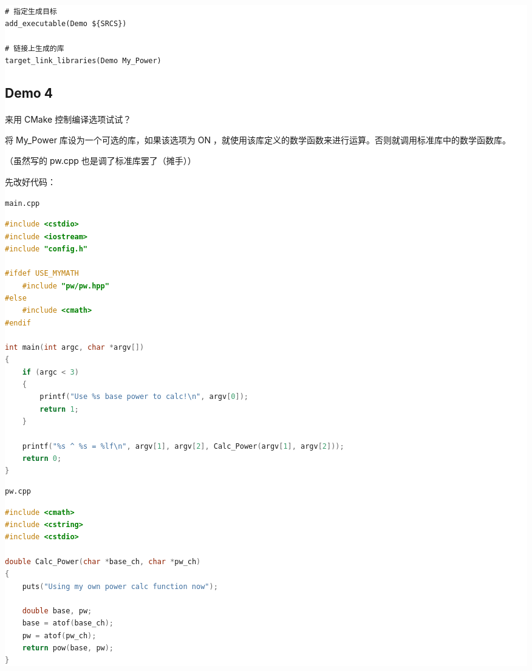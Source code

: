 ```plain
# 指定生成目标
add_executable(Demo ${SRCS})

# 链接上生成的库
target_link_libraries(Demo My_Power)
```

## Demo 4

来用 CMake 控制编译选项试试？

将 My_Power 库设为一个可选的库，如果该选项为 ON ，就使用该库定义的数学函数来进行运算。否则就调用标准库中的数学函数库。

（虽然写的 pw.cpp 也是调了标准库罢了（摊手））

先改好代码：

`main.cpp`

```cpp
#include <cstdio>
#include <iostream>
#include "config.h"

#ifdef USE_MYMATH
	#include "pw/pw.hpp"
#else 
	#include <cmath>
#endif

int main(int argc, char *argv[])
{
	if (argc < 3)
	{
		printf("Use %s base power to calc!\n", argv[0]);
		return 1;
	}
	
	printf("%s ^ %s = %lf\n", argv[1], argv[2], Calc_Power(argv[1], argv[2]));
	return 0;
}
```

`pw.cpp`

```cpp
#include <cmath>
#include <cstring>
#include <cstdio>

double Calc_Power(char *base_ch, char *pw_ch)
{
	puts("Using my own power calc function now");
	
	double base, pw;
	base = atof(base_ch);
	pw = atof(pw_ch);
	return pow(base, pw);
}
```
